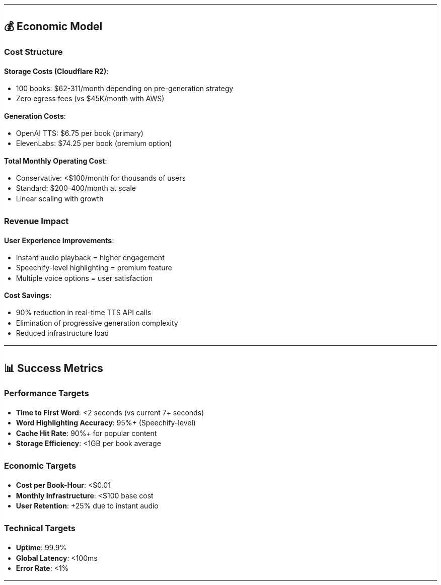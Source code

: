 ```typescript
```

---

## 💰 Economic Model

### Cost Structure
**Storage Costs (Cloudflare R2)**:
- 100 books: $62-311/month depending on pre-generation strategy
- Zero egress fees (vs $45K/month with AWS)

**Generation Costs**:
- OpenAI TTS: $6.75 per book (primary)
- ElevenLabs: $74.25 per book (premium option)

**Total Monthly Operating Cost**:
- Conservative: <$100/month for thousands of users
- Standard: $200-400/month at scale
- Linear scaling with growth

### Revenue Impact
**User Experience Improvements**:
- Instant audio playback = higher engagement
- Speechify-level highlighting = premium feature
- Multiple voice options = user satisfaction

**Cost Savings**:
- 90% reduction in real-time TTS API calls
- Elimination of progressive generation complexity
- Reduced infrastructure load

---

## 📊 Success Metrics

### Performance Targets
- **Time to First Word**: <2 seconds (vs current 7+ seconds)
- **Word Highlighting Accuracy**: 95%+ (Speechify-level)
- **Cache Hit Rate**: 90%+ for popular content
- **Storage Efficiency**: <1GB per book average

### Economic Targets  
- **Cost per Book-Hour**: <$0.01
- **Monthly Infrastructure**: <$100 base cost
- **User Retention**: +25% due to instant audio

### Technical Targets
- **Uptime**: 99.9%
- **Global Latency**: <100ms
- **Error Rate**: <1%

---